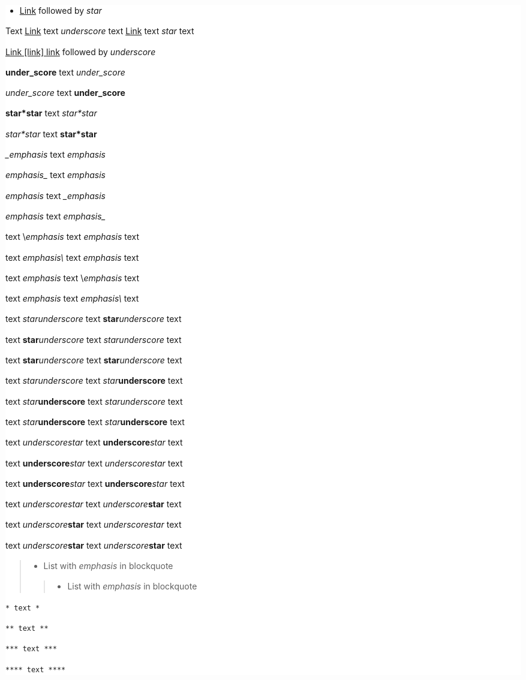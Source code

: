 * [Link](star*star) followed by *star*

Text [Link](under_score) text _underscore_ text [Link](st*ar) text *star* text

[Link [link] link](under_score) followed by _underscore_

**under_score** text *under_score*

*under_score* text **under_score**

__star*star__ text _star*star_

_star*star_ text __star*star__

*_emphasis* text *emphasis*

*emphasis_* text *emphasis*

*emphasis* text *_emphasis*

*emphasis* text *emphasis_*

text \\*emphasis* text *emphasis* text

text *emphasis\\* text *emphasis* text

text *emphasis* text \\*emphasis* text

text *emphasis* text *emphasis\\* text

text *star*_underscore_ text **star**_underscore_ text

text **star**_underscore_ text *star*_underscore_ text

text **star**_underscore_ text **star**_underscore_ text

text *star*_underscore_ text *star*__underscore__ text

text *star*__underscore__ text *star*_underscore_ text

text *star*__underscore__ text *star*__underscore__ text

text _underscore_*star* text __underscore__*star* text

text __underscore__*star* text _underscore_*star* text

text __underscore__*star* text __underscore__*star* text

text _underscore_*star* text _underscore_**star** text

text _underscore_**star** text _underscore_*star* text

text _underscore_**star** text _underscore_**star** text

> * List with *emphasis* in blockquote
>
> > * List with *emphasis* in blockquote

`* text *`

`** text **`

`*** text ***`

`**** text ****`


[reference_link]: https://example.com
[reference*link]: https://example.com